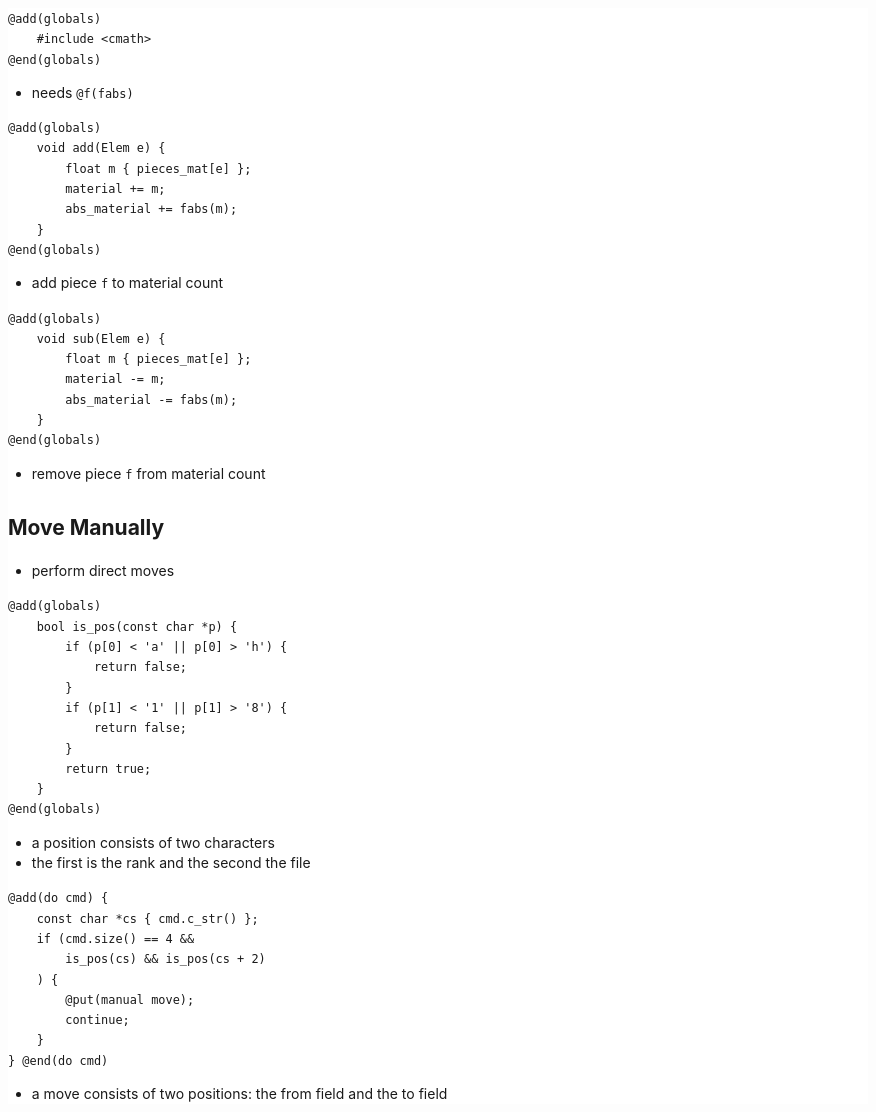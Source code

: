 ```
@add(globals)
	#include <cmath>
@end(globals)
```
* needs `@f(fabs)`

```
@add(globals)
	void add(Elem e) {
		float m { pieces_mat[e] };
		material += m;
		abs_material += fabs(m);
	}
@end(globals)
```
* add piece `f` to material count

```
@add(globals)
	void sub(Elem e) {
		float m { pieces_mat[e] };
		material -= m;
		abs_material -= fabs(m);
	}
@end(globals)
```
* remove piece `f` from material count

## Move Manually
* perform direct moves

```
@add(globals)
	bool is_pos(const char *p) {
		if (p[0] < 'a' || p[0] > 'h') {
			return false;
		}
		if (p[1] < '1' || p[1] > '8') {
			return false;
		}
		return true;
	}
@end(globals)
```
* a position consists of two characters
* the first is the rank and the second the file

```
@add(do cmd) {
	const char *cs { cmd.c_str() };
	if (cmd.size() == 4 &&
		is_pos(cs) && is_pos(cs + 2)
	) {
		@put(manual move);
		continue;
	}
} @end(do cmd)
```
* a move consists of two positions: the from field and the to field

